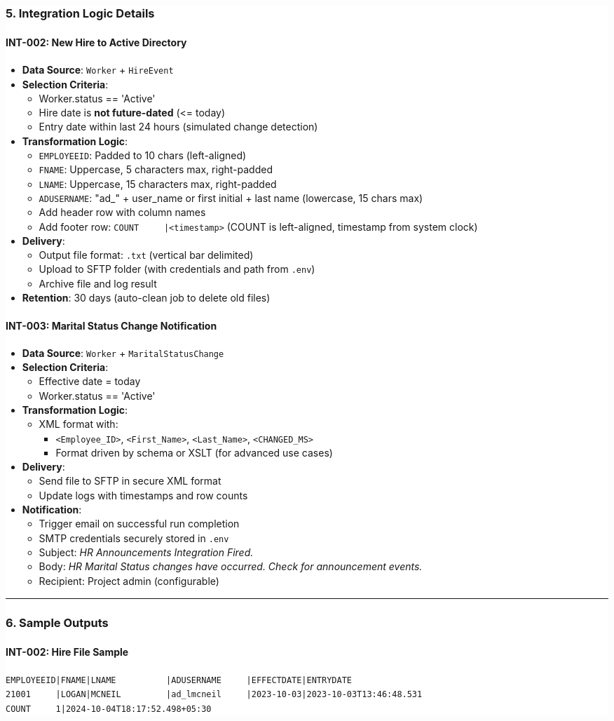 ### 5. Integration Logic Details

#### INT-002: New Hire to Active Directory
- **Data Source**: `Worker` + `HireEvent`
- **Selection Criteria**:
  - Worker.status == 'Active'
  - Hire date is **not future-dated** (<= today)
  - Entry date within last 24 hours (simulated change detection)
- **Transformation Logic**:
  - `EMPLOYEEID`: Padded to 10 chars (left-aligned)
  - `FNAME`: Uppercase, 5 characters max, right-padded
  - `LNAME`: Uppercase, 15 characters max, right-padded
  - `ADUSERNAME`: "ad_" + user_name or first initial + last name (lowercase, 15 chars max)
  - Add header row with column names
  - Add footer row: `COUNT     |<timestamp>` (COUNT is left-aligned, timestamp from system clock)
- **Delivery**:
  - Output file format: `.txt` (vertical bar delimited)
  - Upload to SFTP folder (with credentials and path from `.env`)
  - Archive file and log result
- **Retention**: 30 days (auto-clean job to delete old files)

#### INT-003: Marital Status Change Notification
- **Data Source**: `Worker` + `MaritalStatusChange`
- **Selection Criteria**:
  - Effective date = today
  - Worker.status == 'Active'
- **Transformation Logic**:
  - XML format with:
    - `<Employee_ID>`, `<First_Name>`, `<Last_Name>`, `<CHANGED_MS>`
    - Format driven by schema or XSLT (for advanced use cases)
- **Delivery**:
  - Send file to SFTP in secure XML format
  - Update logs with timestamps and row counts
- **Notification**:
  - Trigger email on successful run completion
  - SMTP credentials securely stored in `.env`
  - Subject: *HR Announcements Integration Fired.*
  - Body: *HR Marital Status changes have occurred. Check for announcement events.*
  - Recipient: Project admin (configurable)

---

### 6. Sample Outputs

#### INT-002: Hire File Sample
```
EMPLOYEEID|FNAME|LNAME          |ADUSERNAME     |EFFECTDATE|ENTRYDATE
21001     |LOGAN|MCNEIL         |ad_lmcneil     |2023-10-03|2023-10-03T13:46:48.531
COUNT     1|2024-10-04T18:17:52.498+05:30
```
